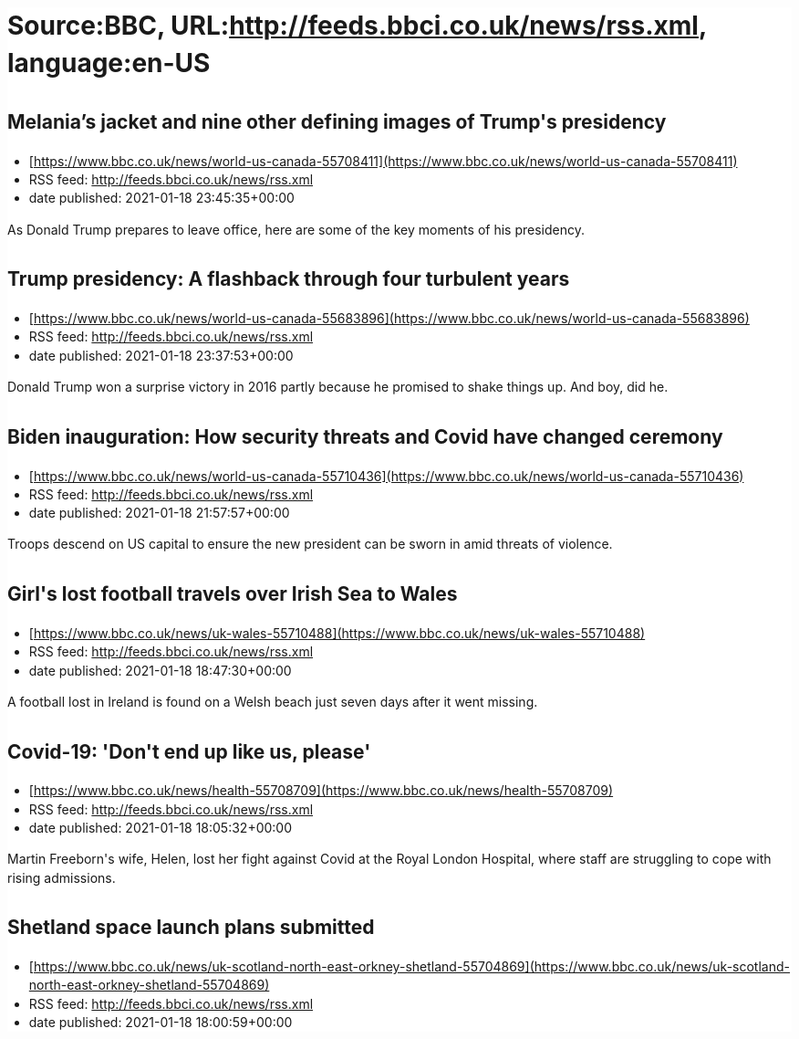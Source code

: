 # Source:BBC, URL:http://feeds.bbci.co.uk/news/rss.xml, language:en-US

## Melania’s jacket and nine other defining images of Trump's presidency
 - [https://www.bbc.co.uk/news/world-us-canada-55708411](https://www.bbc.co.uk/news/world-us-canada-55708411)
 - RSS feed: http://feeds.bbci.co.uk/news/rss.xml
 - date published: 2021-01-18 23:45:35+00:00

As Donald Trump prepares to leave office, here are some of the key moments of his presidency.

## Trump presidency: A flashback through four turbulent years
 - [https://www.bbc.co.uk/news/world-us-canada-55683896](https://www.bbc.co.uk/news/world-us-canada-55683896)
 - RSS feed: http://feeds.bbci.co.uk/news/rss.xml
 - date published: 2021-01-18 23:37:53+00:00

Donald Trump won a surprise victory in 2016 partly because he promised to shake things up. And boy, did he.

## Biden inauguration: How security threats and Covid have changed ceremony
 - [https://www.bbc.co.uk/news/world-us-canada-55710436](https://www.bbc.co.uk/news/world-us-canada-55710436)
 - RSS feed: http://feeds.bbci.co.uk/news/rss.xml
 - date published: 2021-01-18 21:57:57+00:00

Troops descend on US capital to ensure the new president can be sworn in amid threats of violence.

## Girl's lost football travels over Irish Sea to Wales
 - [https://www.bbc.co.uk/news/uk-wales-55710488](https://www.bbc.co.uk/news/uk-wales-55710488)
 - RSS feed: http://feeds.bbci.co.uk/news/rss.xml
 - date published: 2021-01-18 18:47:30+00:00

A football lost in Ireland is found on a Welsh beach just seven days after it went missing.

## Covid-19: 'Don't end up like us, please'
 - [https://www.bbc.co.uk/news/health-55708709](https://www.bbc.co.uk/news/health-55708709)
 - RSS feed: http://feeds.bbci.co.uk/news/rss.xml
 - date published: 2021-01-18 18:05:32+00:00

Martin Freeborn's wife, Helen, lost her fight against Covid at the Royal London Hospital, where staff are struggling to cope with rising admissions.

## Shetland space launch plans submitted
 - [https://www.bbc.co.uk/news/uk-scotland-north-east-orkney-shetland-55704869](https://www.bbc.co.uk/news/uk-scotland-north-east-orkney-shetland-55704869)
 - RSS feed: http://feeds.bbci.co.uk/news/rss.xml
 - date published: 2021-01-18 18:00:59+00:00

